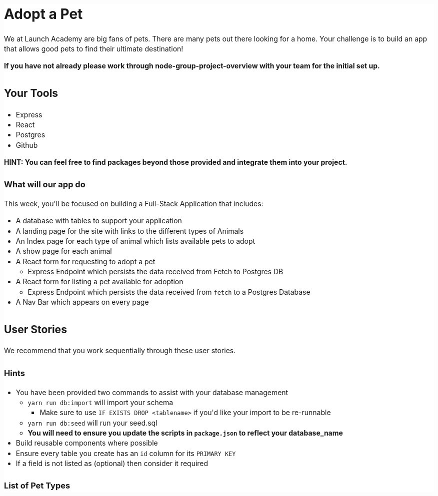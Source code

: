 # Adopt a Pet

We at Launch Academy are big fans of pets. There are many pets out there
looking for a home. Your challenge is to build an app that allows good pets
to find their ultimate destination!

**If you have not already please work through node-group-project-overview with your team for the initial set up.**

## Your Tools

- Express
- React
- Postgres
- Github

**HINT: You can feel free to find packages beyond those provided and integrate them into your project.**

### What will our app do

This week, you'll be focused on building a Full-Stack Application that includes:

- A database with tables to support your application
- A landing page for the site with links to the different types of Animals
- An Index page for each type of animal which lists available pets to adopt
- A show page for each animal
- A React form for requesting to adopt a pet
  - Express Endpoint which persists the data received from Fetch to Postgres DB
- A React form for listing a pet available for adoption
  - Express Endpoint which persists the data received from `fetch` to a Postgres Database
- A Nav Bar which appears on every page

## User Stories

We recommend that you work sequentially through these user stories.

### Hints

- You have been provided two commands to assist with your database management
  - `yarn run db:import` will import your schema
    - Make sure to use  `IF EXISTS DROP <tablename>` if you'd like your import to be re-runnable
  - `yarn run db:seed` will run your seed.sql
  - **You will need to ensure you update the scripts in `package.json` to reflect your database_name**
- Build reusable components where possible
- Ensure every table you create has an `id` column for its `PRIMARY KEY`
- If a field is not listed as (optional) then consider it required

### List of Pet Types
